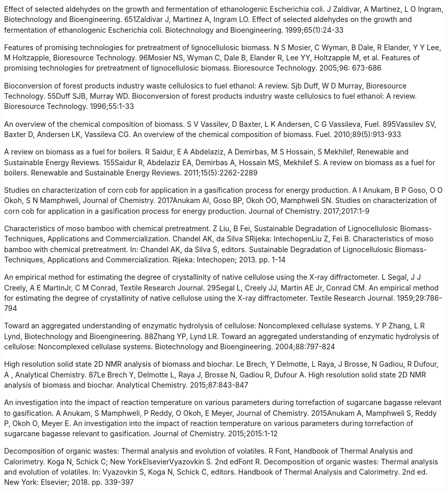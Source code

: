 Effect of selected aldehydes on the growth and fermentation of ethanologenic Escherichia coli. J Zaldivar, A Martinez, L O Ingram, Biotechnology and Bioengineering. 651Zaldivar J, Martinez A, Ingram LO. Effect of selected aldehydes on the growth and fermentation of ethanologenic Escherichia coli. Biotechnology and Bioengineering. 1999;65(1):24-33

Features of promising technologies for pretreatment of lignocellulosic biomass. N S Mosier, C Wyman, B Dale, R Elander, Y Y Lee, M Holtzapple, Bioresource Technology. 96Mosier NS, Wyman C, Dale B, Elander R, Lee YY, Holtzapple M, et al. Features of promising technologies for pretreatment of lignocellulosic biomass. Bioresource Technology. 2005;96: 673-686

Bioconversion of forest products industry waste cellulosics to fuel ethanol: A review. Sjb Duff, W D Murray, Bioresource Technology. 55Duff SJB, Murray WD. Bioconversion of forest products industry waste cellulosics to fuel ethanol: A review. Bioresource Technology. 1996;55:1-33

An overview of the chemical composition of biomass. S V Vassilev, D Baxter, L K Andersen, C G Vassileva, Fuel. 895Vassilev SV, Baxter D, Andersen LK, Vassileva CG. An overview of the chemical composition of biomass. Fuel. 2010;89(5):913-933

A review on biomass as a fuel for boilers. R Saidur, E A Abdelaziz, A Demirbas, M S Hossain, S Mekhilef, Renewable and Sustainable Energy Reviews. 155Saidur R, Abdelaziz EA, Demirbas A, Hossain MS, Mekhilef S. A review on biomass as a fuel for boilers. Renewable and Sustainable Energy Reviews. 2011;15(5):2262-2289

Studies on characterization of corn cob for application in a gasification process for energy production. A I Anukam, B P Goso, O O Okoh, S N Mamphweli, Journal of Chemistry. 2017Anukam AI, Goso BP, Okoh OO, Mamphweli SN. Studies on characterization of corn cob for application in a gasification process for energy production. Journal of Chemistry. 2017;2017:1-9

Characteristics of moso bamboo with chemical pretreatment. Z Liu, B Fei, Sustainable Degradation of Lignocellulosic Biomass-Techniques, Applications and Commercialization. Chandel AK, da Silva SRijeka: IntechopenLiu Z, Fei B. Characteristics of moso bamboo with chemical pretreatment. In: Chandel AK, da Silva S, editors. Sustainable Degradation of Lignocellulosic Biomass-Techniques, Applications and Commercialization. Rijeka: Intechopen; 2013. pp. 1-14

An empirical method for estimating the degree of crystallinity of native cellulose using the X-ray diffractometer. L Segal, J J Creely, A E MartinJr, C M Conrad, Textile Research Journal. 29Segal L, Creely JJ, Martin AE Jr, Conrad CM. An empirical method for estimating the degree of crystallinity of native cellulose using the X-ray diffractometer. Textile Research Journal. 1959;29:786-794

Toward an aggregated understanding of enzymatic hydrolysis of cellulose: Noncomplexed cellulase systems. Y P Zhang, L R Lynd, Biotechnology and Bioengineering. 88Zhang YP, Lynd LR. Toward an aggregated understanding of enzymatic hydrolysis of cellulose: Noncomplexed cellulase systems. Biotechnology and Bioengineering. 2004;88:797-824

High resolution solid state 2D NMR analysis of biomass and biochar. Le Brech, Y Delmotte, L Raya, J Brosse, N Gadiou, R Dufour, A , Analytical Chemistry. 87Le Brech Y, Delmotte L, Raya J, Brosse N, Gadiou R, Dufour A. High resolution solid state 2D NMR analysis of biomass and biochar. Analytical Chemistry. 2015;87:843-847

An investigation into the impact of reaction temperature on various parameters during torrefaction of sugarcane bagasse relevant to gasification. A Anukam, S Mamphweli, P Reddy, O Okoh, E Meyer, Journal of Chemistry. 2015Anukam A, Mamphweli S, Reddy P, Okoh O, Meyer E. An investigation into the impact of reaction temperature on various parameters during torrefaction of sugarcane bagasse relevant to gasification. Journal of Chemistry. 2015;2015:1-12

Decomposition of organic wastes: Thermal analysis and evolution of volatiles. R Font, Handbook of Thermal Analysis and Calorimetry. Koga N, Schick C; New YorkElsevierVyazovkin S. 2nd edFont R. Decomposition of organic wastes: Thermal analysis and evolution of volatiles. In: Vyazovkin S, Koga N, Schick C, editors. Handbook of Thermal Analysis and Calorimetry. 2nd ed. New York: Elsevier; 2018. pp. 339-397
